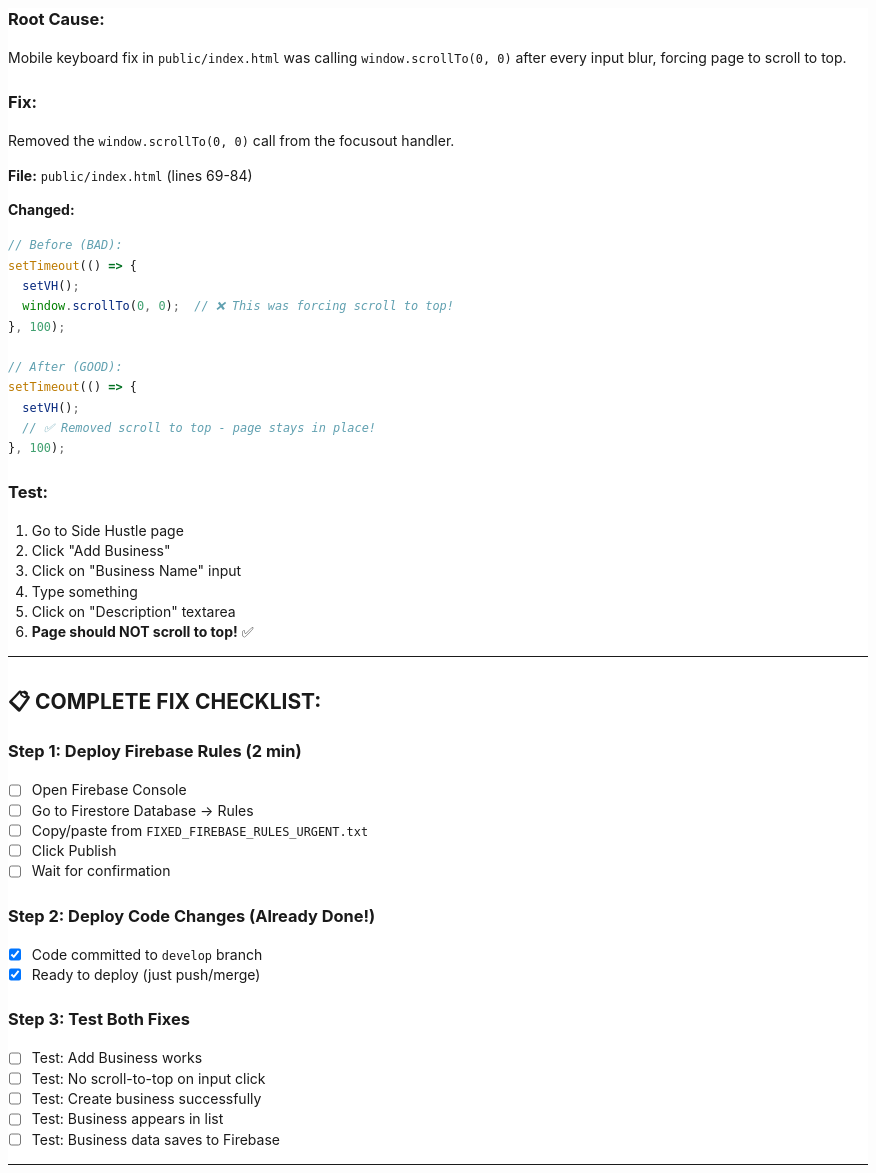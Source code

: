 ### **Root Cause:**
Mobile keyboard fix in `public/index.html` was calling `window.scrollTo(0, 0)` after every input blur, forcing page to scroll to top.

### **Fix:**
Removed the `window.scrollTo(0, 0)` call from the focusout handler.

**File:** `public/index.html` (lines 69-84)

**Changed:**
```javascript
// Before (BAD):
setTimeout(() => {
  setVH();
  window.scrollTo(0, 0);  // ❌ This was forcing scroll to top!
}, 100);

// After (GOOD):
setTimeout(() => {
  setVH();
  // ✅ Removed scroll to top - page stays in place!
}, 100);
```

### **Test:**
1. Go to Side Hustle page
2. Click "Add Business"
3. Click on "Business Name" input
4. Type something
5. Click on "Description" textarea
6. **Page should NOT scroll to top!** ✅

---

## 📋 **COMPLETE FIX CHECKLIST:**

### **Step 1: Deploy Firebase Rules (2 min)**
- [ ] Open Firebase Console
- [ ] Go to Firestore Database → Rules
- [ ] Copy/paste from `FIXED_FIREBASE_RULES_URGENT.txt`
- [ ] Click Publish
- [ ] Wait for confirmation

### **Step 2: Deploy Code Changes (Already Done!)**
- [x] Code committed to `develop` branch
- [x] Ready to deploy (just push/merge)

### **Step 3: Test Both Fixes**
- [ ] Test: Add Business works
- [ ] Test: No scroll-to-top on input click
- [ ] Test: Create business successfully
- [ ] Test: Business appears in list
- [ ] Test: Business data saves to Firebase

---